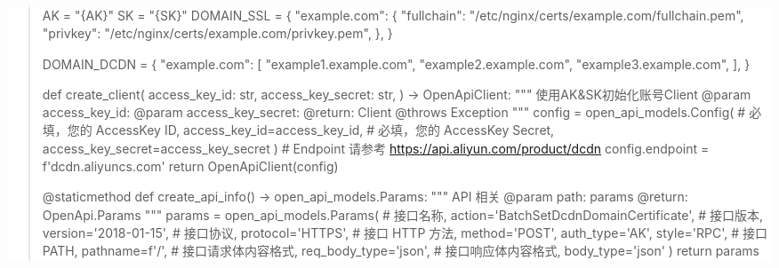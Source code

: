 > AK = "{AK}"
> SK = "{SK}"
> DOMAIN_SSL = {
>     "example.com": {
>         "fullchain": "/etc/nginx/certs/example.com/fullchain.pem",
>         "privkey": "/etc/nginx/certs/example.com/privkey.pem",
>     },
> }
> 
> DOMAIN_DCDN = {
>     "example.com": [
>         "example1.example.com",
>         "example2.example.com",
>         "example3.example.com",
>     ],
> }
> 
> def create_client(
>     access_key_id: str,
>     access_key_secret: str,
> ) -> OpenApiClient:
>     """
>     使用AK&SK初始化账号Client
>     @param access_key_id:
>     @param access_key_secret:
>     @return: Client
>     @throws Exception
>     """
>     config = open_api_models.Config(
>         # 必填，您的 AccessKey ID,
>         access_key_id=access_key_id,
>         # 必填，您的 AccessKey Secret,
>         access_key_secret=access_key_secret
>     )
>     # Endpoint 请参考 https://api.aliyun.com/product/dcdn
>     config.endpoint = f'dcdn.aliyuncs.com'
>     return OpenApiClient(config)
> 
> @staticmethod
> def create_api_info() -> open_api_models.Params:
>     """
>     API 相关
>     @param path: params
>     @return: OpenApi.Params
>     """
>     params = open_api_models.Params(
>         # 接口名称,
>         action='BatchSetDcdnDomainCertificate',
>         # 接口版本,
>         version='2018-01-15',
>         # 接口协议,
>         protocol='HTTPS',
>         # 接口 HTTP 方法,
>         method='POST',
>         auth_type='AK',
>         style='RPC',
>         # 接口 PATH,
>         pathname=f'/',
>         # 接口请求体内容格式,
>         req_body_type='json',
>         # 接口响应体内容格式,
>         body_type='json'
>     )
>     return params